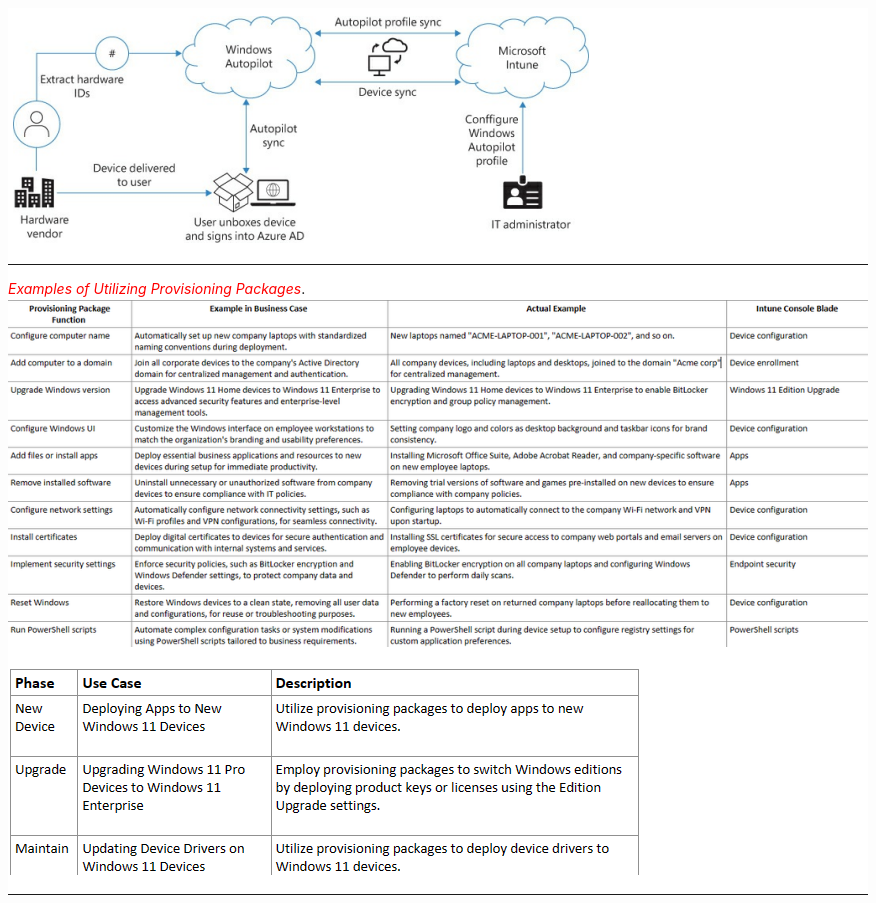
<img src="/assets/Blog Post 1/Autopilot-Process.png" alt=""> 

---

<span style="color:red">*Examples of Utilizing Provisioning Packages*</span>.
<img src="/assets/Blog Post 1/Provisioning-Chart.png" alt=""> 


<span style="color:red"></span>
<img src="/assets/Blog Post 1/P-Chart-Usage.png" alt=""> 

---